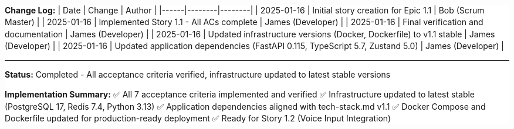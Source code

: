 **Change Log:**
| Date | Change | Author |
|------|--------|--------|
| 2025-01-16 | Initial story creation for Epic 1.1 | Bob (Scrum Master) |
| 2025-01-16 | Implemented Story 1.1 - All ACs complete | James (Developer) |
| 2025-01-16 | Final verification and documentation | James (Developer) |
| 2025-01-16 | Updated infrastructure versions (Docker, Dockerfile) to v1.1 stable | James (Developer) |
| 2025-01-16 | Updated application dependencies (FastAPI 0.115, TypeScript 5.7, Zustand 5.0) | James (Developer) |

---

**Status:** Completed - All acceptance criteria verified, infrastructure updated to latest stable versions

**Implementation Summary:**
✅ All 7 acceptance criteria implemented and verified
✅ Infrastructure updated to latest stable (PostgreSQL 17, Redis 7.4, Python 3.13)
✅ Application dependencies aligned with tech-stack.md v1.1
✅ Docker Compose and Dockerfile updated for production-ready deployment
✅ Ready for Story 1.2 (Voice Input Integration)
